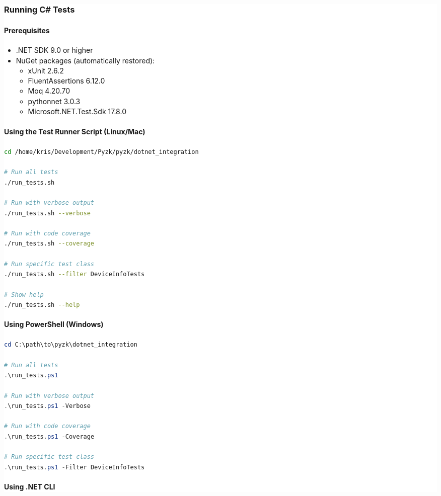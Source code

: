 ### Running C# Tests

#### Prerequisites

- .NET SDK 9.0 or higher
- NuGet packages (automatically restored):
  - xUnit 2.6.2
  - FluentAssertions 6.12.0
  - Moq 4.20.70
  - pythonnet 3.0.3
  - Microsoft.NET.Test.Sdk 17.8.0

#### Using the Test Runner Script (Linux/Mac)

```bash
cd /home/kris/Development/Pyzk/pyzk/dotnet_integration

# Run all tests
./run_tests.sh

# Run with verbose output
./run_tests.sh --verbose

# Run with code coverage
./run_tests.sh --coverage

# Run specific test class
./run_tests.sh --filter DeviceInfoTests

# Show help
./run_tests.sh --help
```

#### Using PowerShell (Windows)

```powershell
cd C:\path\to\pyzk\dotnet_integration

# Run all tests
.\run_tests.ps1

# Run with verbose output
.\run_tests.ps1 -Verbose

# Run with code coverage
.\run_tests.ps1 -Coverage

# Run specific test class
.\run_tests.ps1 -Filter DeviceInfoTests
```

#### Using .NET CLI

